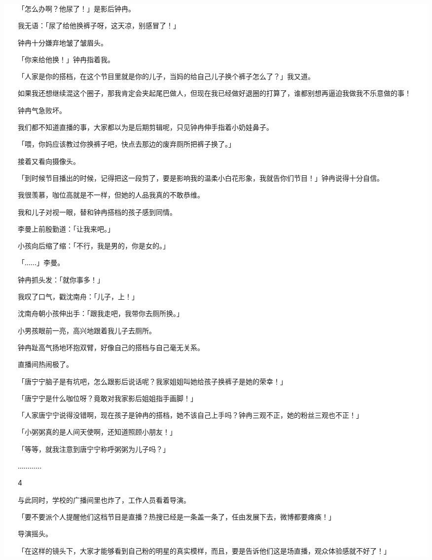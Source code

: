 &emsp;&emsp;「怎么办啊？他尿了！」是影后钟冉。  
  
&emsp;&emsp;我无语：「尿了给他换裤子呀，这天凉，别感冒了！」  
  
&emsp;&emsp;钟冉十分嫌弃地皱了皱眉头。  
  
&emsp;&emsp;「你来给他换！」钟冉指着我。  
  
&emsp;&emsp;「人家是你的搭档，在这个节目里就是你的儿子，当妈的给自己儿子换个裤子怎么了？」我又道。  
  
&emsp;&emsp;如果我还想继续混这个圈子，那我肯定会夹起尾巴做人，但现在我已经做好退圈的打算了，谁都别想再逼迫我做我不乐意做的事！  
  
&emsp;&emsp;钟冉气急败坏。  
  
&emsp;&emsp;我们都不知道直播的事，大家都以为是后期剪辑呢，只见钟冉伸手指着小奶娃鼻子。  
  
&emsp;&emsp;「喂，你妈应该教过你换裤子吧，快点去那边的废弃厕所把裤子换了。」  
  
&emsp;&emsp;接着又看向摄像头。  
  
&emsp;&emsp;「到时候节目播出的时候，记得把这一段剪了，要是影响我的温柔小白花形象，我就告你们节目！」钟冉说得十分自信。  
  
&emsp;&emsp;我很羡慕，咖位高就是不一样，但她的人品我真的不敢恭维。  
  
&emsp;&emsp;我和儿子对视一眼，替和钟冉搭档的孩子感到同情。  
  
&emsp;&emsp;李曼上前殷勤道：「让我来吧。」  
  
&emsp;&emsp;小孩向后缩了缩：「不行，我是男的，你是女的。」  
  
&emsp;&emsp;「……」李曼。  
  
&emsp;&emsp;钟冉抓头发：「就你事多！」  
  
&emsp;&emsp;我叹了口气，戳沈南舟：「儿子，上！」  
  
&emsp;&emsp;沈南舟朝小孩伸出手：「跟我走吧，我带你去厕所换。」  
  
&emsp;&emsp;小男孩眼前一亮，高兴地跟着我儿子去厕所。  
  
&emsp;&emsp;钟冉趾高气扬地环抱双臂，好像自己的搭档与自己毫无关系。  
  
&emsp;&emsp;直播间热闹极了。  
  
&emsp;&emsp;「唐宁宁脑子是有坑吧，怎么跟影后说话呢？我家姐姐叫她给孩子换裤子是她的荣幸！」  
  
&emsp;&emsp;「唐宁宁是什么咖位呀？竟敢对我家影后姐姐指手画脚！」  
  
&emsp;&emsp;「人家唐宁宁说得没错啊，现在孩子是钟冉的搭档，她不该自己上手吗？钟冉三观不正，她的粉丝三观也不正！」  
  
&emsp;&emsp;「小粥粥真的是人间天使啊，还知道照顾小朋友！」  
  
&emsp;&emsp;「等等，就我注意到唐宁宁称呼粥粥为儿子吗？」  
  
&emsp;&emsp;…………  
  
&emsp;&emsp;4  
  
&emsp;&emsp;与此同时，学校的广播间里也炸了，工作人员看着导演。  
  
&emsp;&emsp;「要不要派个人提醒他们这档节目是直播？热搜已经是一条盖一条了，任由发展下去，微博都要瘫痪！」  
  
&emsp;&emsp;导演摇头。  
  
&emsp;&emsp;「在这样的镜头下，大家才能够看到自己粉的明星的真实模样，而且，要是告诉他们这是场直播，观众体验感就不好了！」  
  